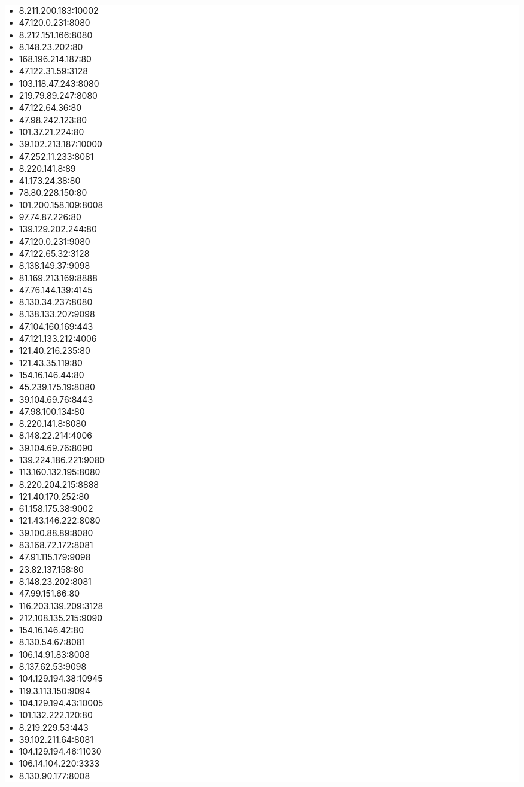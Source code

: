  - 8.211.200.183:10002
 - 47.120.0.231:8080
 - 8.212.151.166:8080
 - 8.148.23.202:80
 - 168.196.214.187:80
 - 47.122.31.59:3128
 - 103.118.47.243:8080
 - 219.79.89.247:8080
 - 47.122.64.36:80
 - 47.98.242.123:80
 - 101.37.21.224:80
 - 39.102.213.187:10000
 - 47.252.11.233:8081
 - 8.220.141.8:89
 - 41.173.24.38:80
 - 78.80.228.150:80
 - 101.200.158.109:8008
 - 97.74.87.226:80
 - 139.129.202.244:80
 - 47.120.0.231:9080
 - 47.122.65.32:3128
 - 8.138.149.37:9098
 - 81.169.213.169:8888
 - 47.76.144.139:4145
 - 8.130.34.237:8080
 - 8.138.133.207:9098
 - 47.104.160.169:443
 - 47.121.133.212:4006
 - 121.40.216.235:80
 - 121.43.35.119:80
 - 154.16.146.44:80
 - 45.239.175.19:8080
 - 39.104.69.76:8443
 - 47.98.100.134:80
 - 8.220.141.8:8080
 - 8.148.22.214:4006
 - 39.104.69.76:8090
 - 139.224.186.221:9080
 - 113.160.132.195:8080
 - 8.220.204.215:8888
 - 121.40.170.252:80
 - 61.158.175.38:9002
 - 121.43.146.222:8080
 - 39.100.88.89:8080
 - 83.168.72.172:8081
 - 47.91.115.179:9098
 - 23.82.137.158:80
 - 8.148.23.202:8081
 - 47.99.151.66:80
 - 116.203.139.209:3128
 - 212.108.135.215:9090
 - 154.16.146.42:80
 - 8.130.54.67:8081
 - 106.14.91.83:8008
 - 8.137.62.53:9098
 - 104.129.194.38:10945
 - 119.3.113.150:9094
 - 104.129.194.43:10005
 - 101.132.222.120:80
 - 8.219.229.53:443
 - 39.102.211.64:8081
 - 104.129.194.46:11030
 - 106.14.104.220:3333
 - 8.130.90.177:8008